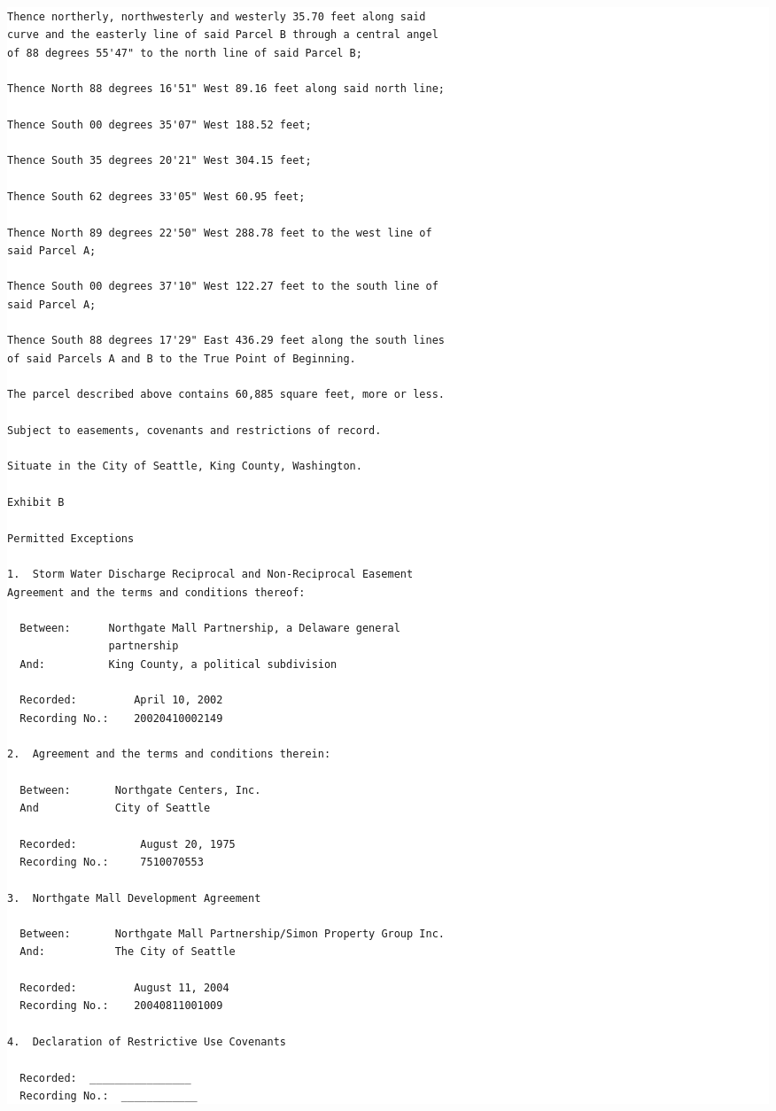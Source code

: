     Thence northerly, northwesterly and westerly 35.70 feet along said  
    curve and the easterly line of said Parcel B through a central angel  
    of 88 degrees 55'47" to the north line of said Parcel B;  
  
    Thence North 88 degrees 16'51" West 89.16 feet along said north line;  
  
    Thence South 00 degrees 35'07" West 188.52 feet;  
  
    Thence South 35 degrees 20'21" West 304.15 feet;  
  
    Thence South 62 degrees 33'05" West 60.95 feet;  
  
    Thence North 89 degrees 22'50" West 288.78 feet to the west line of  
    said Parcel A;  
  
    Thence South 00 degrees 37'10" West 122.27 feet to the south line of  
    said Parcel A;  
  
    Thence South 88 degrees 17'29" East 436.29 feet along the south lines  
    of said Parcels A and B to the True Point of Beginning.  
  
    The parcel described above contains 60,885 square feet, more or less.  
  
    Subject to easements, covenants and restrictions of record.  
  
    Situate in the City of Seattle, King County, Washington.  
  
    Exhibit B  
  
    Permitted Exceptions  
  
    1.  Storm Water Discharge Reciprocal and Non-Reciprocal Easement  
    Agreement and the terms and conditions thereof:  
  
      Between:      Northgate Mall Partnership, a Delaware general  
                    partnership  
      And:          King County, a political subdivision  
  
      Recorded:         April 10, 2002  
      Recording No.:    20020410002149  
  
    2.  Agreement and the terms and conditions therein:  
  
      Between:       Northgate Centers, Inc.  
      And            City of Seattle  
  
      Recorded:          August 20, 1975  
      Recording No.:     7510070553  
  
    3.  Northgate Mall Development Agreement  
  
      Between:       Northgate Mall Partnership/Simon Property Group Inc.  
      And:           The City of Seattle  
  
      Recorded:         August 11, 2004  
      Recording No.:    20040811001009  
  
    4.  Declaration of Restrictive Use Covenants  
  
      Recorded:  ________________  
      Recording No.:  ____________  
